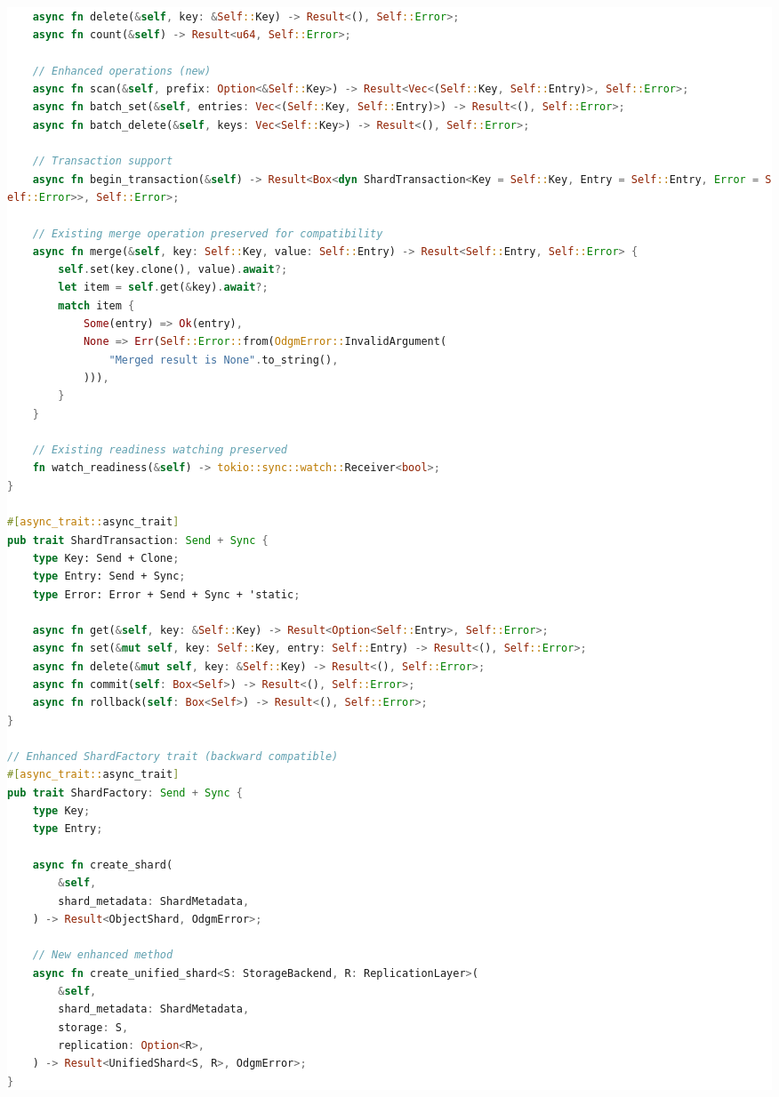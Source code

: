 ```rust
    async fn delete(&self, key: &Self::Key) -> Result<(), Self::Error>;
    async fn count(&self) -> Result<u64, Self::Error>;
    
    // Enhanced operations (new)
    async fn scan(&self, prefix: Option<&Self::Key>) -> Result<Vec<(Self::Key, Self::Entry)>, Self::Error>;
    async fn batch_set(&self, entries: Vec<(Self::Key, Self::Entry)>) -> Result<(), Self::Error>;
    async fn batch_delete(&self, keys: Vec<Self::Key>) -> Result<(), Self::Error>;
    
    // Transaction support
    async fn begin_transaction(&self) -> Result<Box<dyn ShardTransaction<Key = Self::Key, Entry = Self::Entry, Error = Self::Error>>, Self::Error>;
    
    // Existing merge operation preserved for compatibility
    async fn merge(&self, key: Self::Key, value: Self::Entry) -> Result<Self::Entry, Self::Error> {
        self.set(key.clone(), value).await?;
        let item = self.get(&key).await?;
        match item {
            Some(entry) => Ok(entry),
            None => Err(Self::Error::from(OdgmError::InvalidArgument(
                "Merged result is None".to_string(),
            ))),
        }
    }
    
    // Existing readiness watching preserved
    fn watch_readiness(&self) -> tokio::sync::watch::Receiver<bool>;
}

#[async_trait::async_trait]
pub trait ShardTransaction: Send + Sync {
    type Key: Send + Clone;
    type Entry: Send + Sync;
    type Error: Error + Send + Sync + 'static;
    
    async fn get(&self, key: &Self::Key) -> Result<Option<Self::Entry>, Self::Error>;
    async fn set(&mut self, key: Self::Key, entry: Self::Entry) -> Result<(), Self::Error>;
    async fn delete(&mut self, key: &Self::Key) -> Result<(), Self::Error>;
    async fn commit(self: Box<Self>) -> Result<(), Self::Error>;
    async fn rollback(self: Box<Self>) -> Result<(), Self::Error>;
}

// Enhanced ShardFactory trait (backward compatible)
#[async_trait::async_trait]
pub trait ShardFactory: Send + Sync {
    type Key;
    type Entry;
    
    async fn create_shard(
        &self,
        shard_metadata: ShardMetadata,
    ) -> Result<ObjectShard, OdgmError>;
    
    // New enhanced method
    async fn create_unified_shard<S: StorageBackend, R: ReplicationLayer>(
        &self,
        shard_metadata: ShardMetadata,
        storage: S,
        replication: Option<R>,
    ) -> Result<UnifiedShard<S, R>, OdgmError>;
}
```
